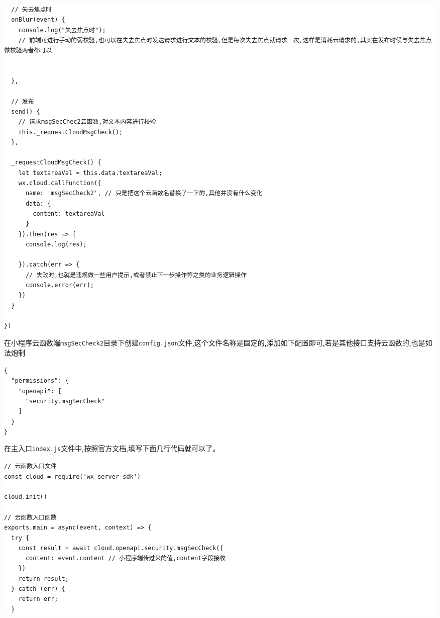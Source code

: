 ```
  // 失去焦点时
  onBlur(event) {
    console.log("失去焦点时");
    // 前端可进行手动的弱校验,也可以在失去焦点时发送请求进行文本的校验,但是每次失去焦点就请求一次,这样是消耗云请求的,其实在发布时候与失去焦点做校验两者都可以


  },

  // 发布
  send() {
    // 请求msgSecChec2云函数,对文本内容进行校验
    this._requestCloudMsgCheck();
  },

  _requestCloudMsgCheck() {
    let textareaVal = this.data.textareaVal;
    wx.cloud.callFunction({
      name: 'msgSecCheck2', // 只是把这个云函数名替换了一下的,其他并没有什么变化
      data: {
        content: textareaVal
      }
    }).then(res => {
      console.log(res);
      
    }).catch(err => {
      // 失败时,也就是违规做一些用户提示,或者禁止下一步操作等之类的业务逻辑操作
      console.error(err);
    })
  }

})

```

在小程序云函数端`msgSecCheck2`目录下创建`config.json`文件,这个文件名称是固定的,添加如下配置即可,若是其他接口支持云函数的,也是如法炮制

```
{
  "permissions": {
    "openapi": [
      "security.msgSecCheck"
    ]
  }
}

```

在主入口`index.js`文件中,按照官方文档,填写下面几行代码就可以了。

```
// 云函数入口文件
const cloud = require('wx-server-sdk')

cloud.init()

// 云函数入口函数
exports.main = async(event, context) => {
  try {
    const result = await cloud.openapi.security.msgSecCheck({
      content: event.content // 小程序端传过来的值,content字段接收
    })
    return result;
  } catch (err) {
    return err;
  }
```